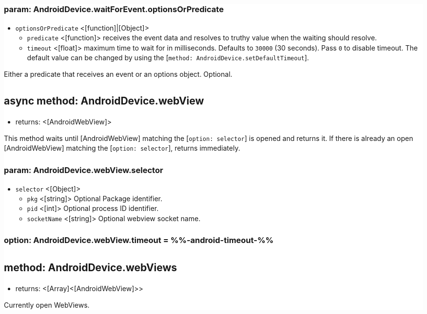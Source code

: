 ### param: AndroidDevice.waitForEvent.optionsOrPredicate
- `optionsOrPredicate` <[function]|[Object]>
  - `predicate` <[function]> receives the event data and resolves to truthy value when the waiting should resolve.
  - `timeout` <[float]> maximum time to wait for in milliseconds. Defaults to `30000` (30 seconds). Pass `0` to
    disable timeout. The default value can be changed by using the [`method: AndroidDevice.setDefaultTimeout`].

Either a predicate that receives an event or an options object. Optional.

## async method: AndroidDevice.webView
- returns: <[AndroidWebView]>

This method waits until [AndroidWebView] matching the [`option: selector`] is opened and returns it. If there is already an open [AndroidWebView] matching the [`option: selector`], returns immediately.

### param: AndroidDevice.webView.selector
- `selector` <[Object]>
  - `pkg` <[string]> Optional Package identifier.
  - `pid` <[int]> Optional process ID identifier.
  - `socketName` <[string]> Optional webview socket name.

### option: AndroidDevice.webView.timeout = %%-android-timeout-%%

## method: AndroidDevice.webViews
- returns: <[Array]<[AndroidWebView]>>

Currently open WebViews.
